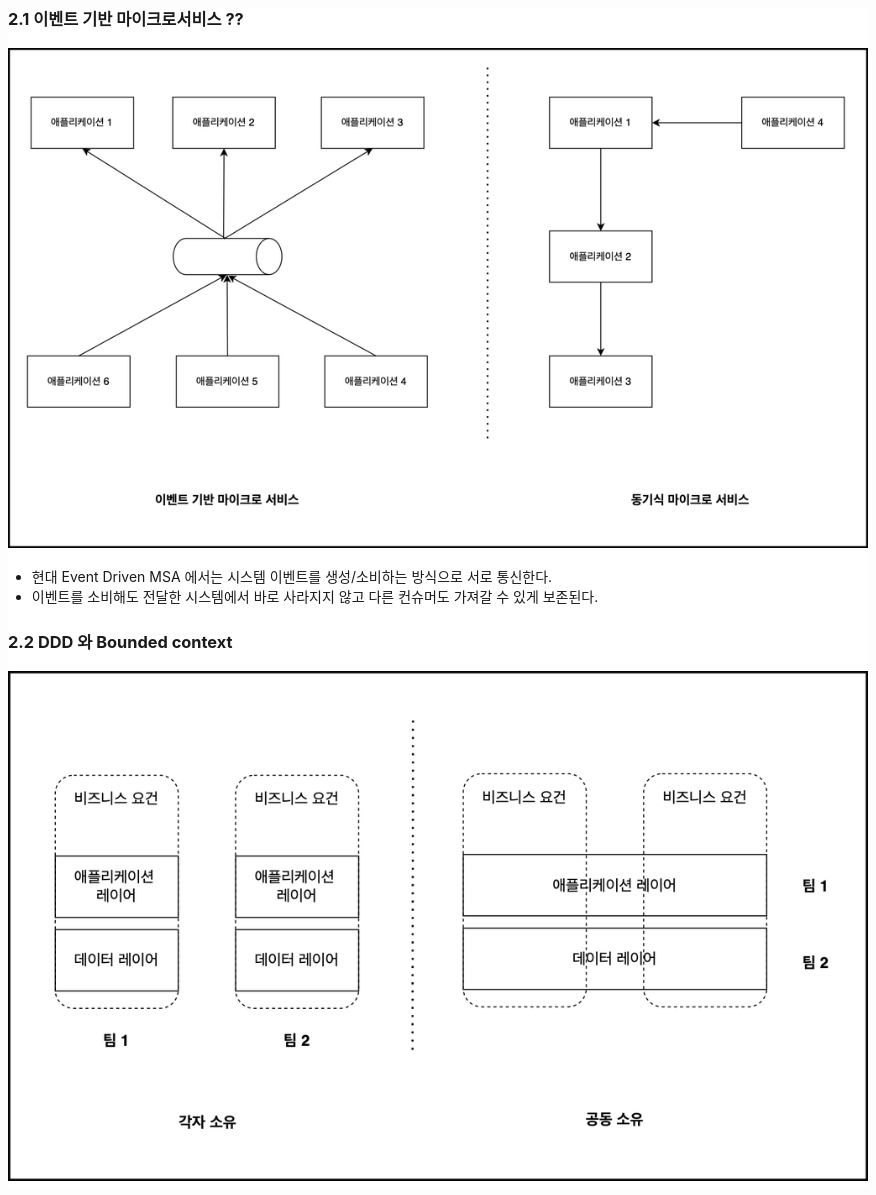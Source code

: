 ### **2.1 이벤트 기반 마이크로서비스 ??**

![이벤트 기반 마이크로서비스](https://github.com/emsthf/wanted-backed-challenge-study/blob/main/3%EC%9D%BC%EC%B0%A8/%EC%9D%B4%EB%AF%B8%EC%A7%80%20%EB%AA%A8%EC%9D%8C/%EC%9D%B4%EB%B2%A4%ED%8A%B8%20%EA%B8%B0%EB%B0%98%20%EB%A7%88%EC%9D%B4%ED%81%AC%EB%A1%9C%EC%84%9C%EB%B9%84%EC%8A%A4.png?raw=true)

- 현대 Event Driven MSA 에서는 시스템 이벤트를 생성/소비하는 방식으로 서로 통신한다.
- 이벤트를 소비해도 전달한 시스템에서 바로 사라지지 않고 다른 컨슈머도 가져갈 수 있게 보존된다.

### **2.2 DDD 와 Bounded context**

![DDD와 바운디드 컨텍스트](https://github.com/emsthf/wanted-backed-challenge-study/blob/main/3%EC%9D%BC%EC%B0%A8/%EC%9D%B4%EB%AF%B8%EC%A7%80%20%EB%AA%A8%EC%9D%8C/DDD%EC%99%80%20%EB%B0%94%EC%9A%B4%EB%94%94%EB%93%9C%20%EC%BB%A8%ED%85%8D%EC%8A%A4%ED%8A%B8.png?raw=true)
